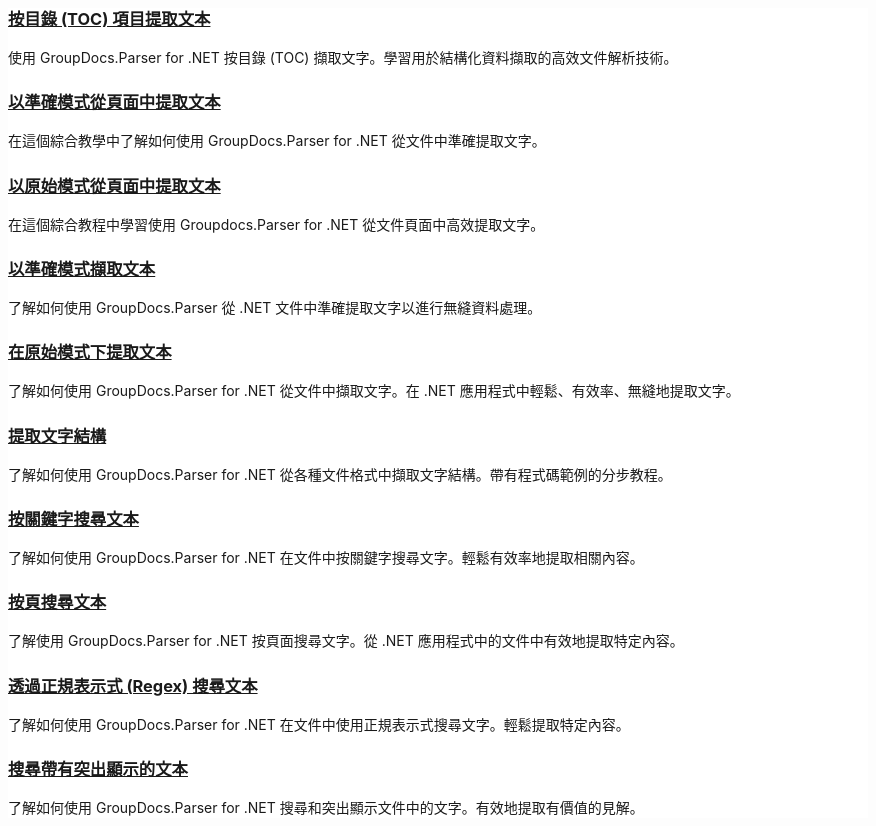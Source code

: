 ### [按目錄 (TOC) 項目提取文本](./extract-text-by-toc-item/)
使用 GroupDocs.Parser for .NET 按目錄 (TOC) 擷取文字。學習用於結構化資料擷取的高效文件解析技術。
### [以準確模式從頁面中提取文本](./extract-text-from-page-in-accurate-mode/)
在這個綜合教學中了解如何使用 GroupDocs.Parser for .NET 從文件中準確提取文字。
### [以原始模式從頁面中提取文本](./extract-text-from-page-in-raw-mode/)
在這個綜合教程中學習使用 Groupdocs.Parser for .NET 從文件頁面中高效提取文字。
### [以準確模式擷取文本](./extract-text-in-accurate-mode/)
了解如何使用 GroupDocs.Parser 從 .NET 文件中準確提取文字以進行無縫資料處理。
### [在原始模式下提取文本](./extract-text-in-raw-mode/)
了解如何使用 GroupDocs.Parser for .NET 從文件中擷取文字。在 .NET 應用程式中輕鬆、有效率、無縫地提取文字。
### [提取文字結構](./extract-text-structure/)
了解如何使用 GroupDocs.Parser for .NET 從各種文件格式中擷取文字結構。帶有程式碼範例的分步教程。
### [按關鍵字搜尋文本](./search-text-by-keyword/)
了解如何使用 GroupDocs.Parser for .NET 在文件中按關鍵字搜尋文字。輕鬆有效率地提取相關內容。
### [按頁搜尋文本](./search-text-by-pages/)
了解使用 GroupDocs.Parser for .NET 按頁面搜尋文字。從 .NET 應用程式中的文件中有效地提取特定內容。
### [透過正規表示式 (Regex) 搜尋文本](./search-text-by-regex/)
了解如何使用 GroupDocs.Parser for .NET 在文件中使用正規表示式搜尋文字。輕鬆提取特定內容。
### [搜尋帶有突出顯示的文本](./search-text-with-highlights/)
了解如何使用 GroupDocs.Parser for .NET 搜尋和突出顯示文件中的文字。有效地提取有價值的見解。